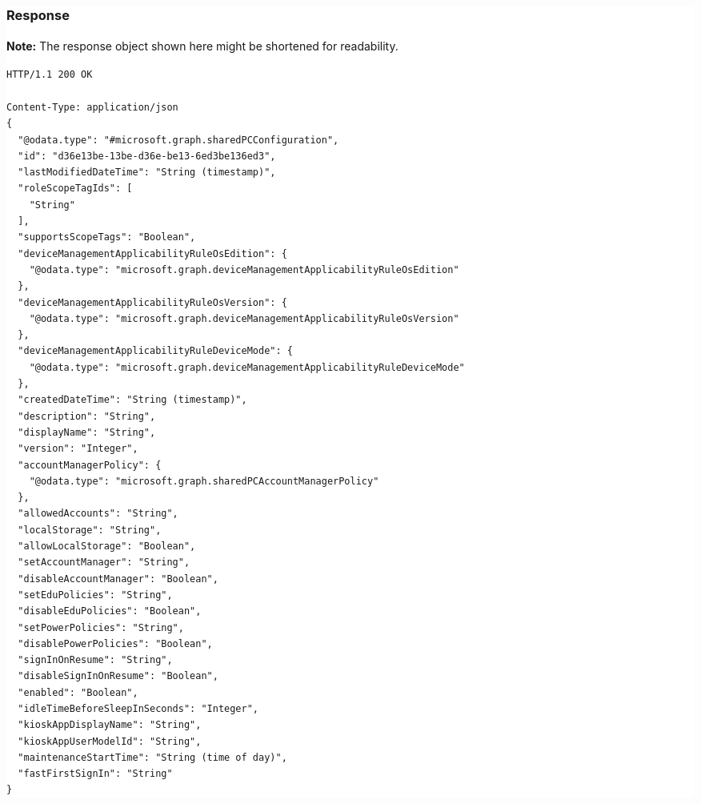 
### Response
**Note:** The response object shown here might be shortened for readability.

``` http
HTTP/1.1 200 OK

Content-Type: application/json
{
  "@odata.type": "#microsoft.graph.sharedPCConfiguration",
  "id": "d36e13be-13be-d36e-be13-6ed3be136ed3",
  "lastModifiedDateTime": "String (timestamp)",
  "roleScopeTagIds": [
    "String"
  ],
  "supportsScopeTags": "Boolean",
  "deviceManagementApplicabilityRuleOsEdition": {
    "@odata.type": "microsoft.graph.deviceManagementApplicabilityRuleOsEdition"
  },
  "deviceManagementApplicabilityRuleOsVersion": {
    "@odata.type": "microsoft.graph.deviceManagementApplicabilityRuleOsVersion"
  },
  "deviceManagementApplicabilityRuleDeviceMode": {
    "@odata.type": "microsoft.graph.deviceManagementApplicabilityRuleDeviceMode"
  },
  "createdDateTime": "String (timestamp)",
  "description": "String",
  "displayName": "String",
  "version": "Integer",
  "accountManagerPolicy": {
    "@odata.type": "microsoft.graph.sharedPCAccountManagerPolicy"
  },
  "allowedAccounts": "String",
  "localStorage": "String",
  "allowLocalStorage": "Boolean",
  "setAccountManager": "String",
  "disableAccountManager": "Boolean",
  "setEduPolicies": "String",
  "disableEduPolicies": "Boolean",
  "setPowerPolicies": "String",
  "disablePowerPolicies": "Boolean",
  "signInOnResume": "String",
  "disableSignInOnResume": "Boolean",
  "enabled": "Boolean",
  "idleTimeBeforeSleepInSeconds": "Integer",
  "kioskAppDisplayName": "String",
  "kioskAppUserModelId": "String",
  "maintenanceStartTime": "String (time of day)",
  "fastFirstSignIn": "String"
}
```

